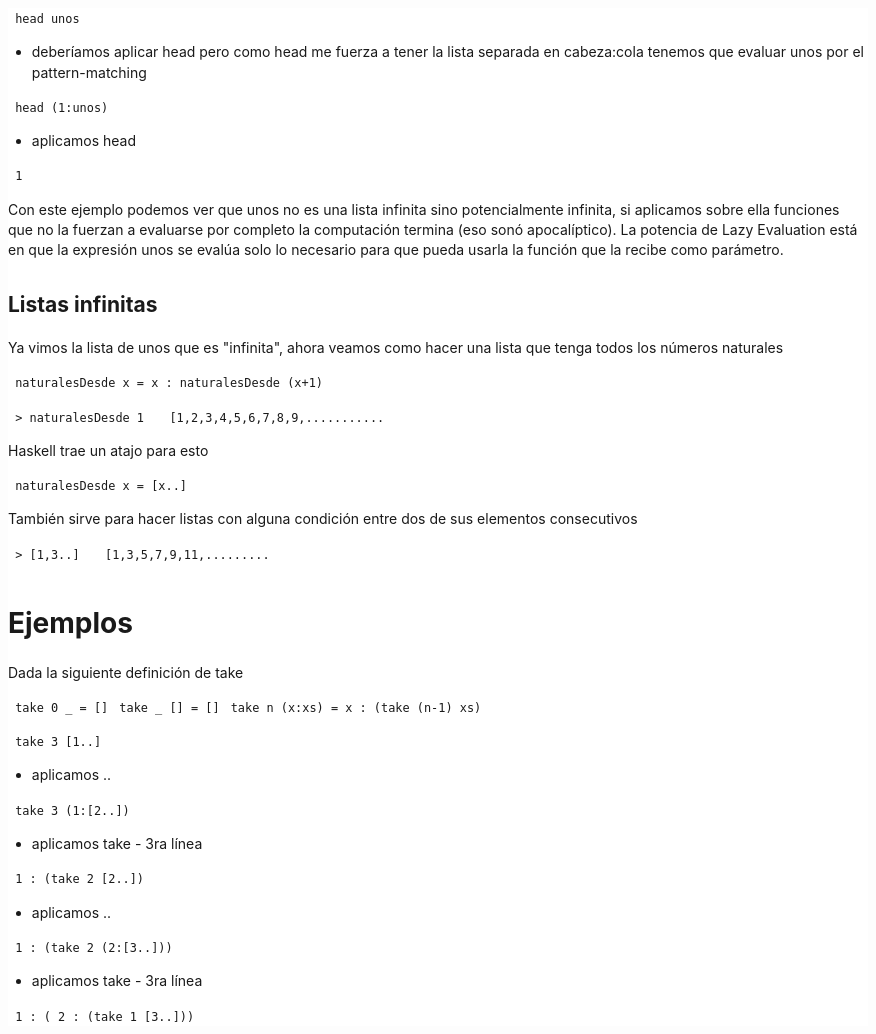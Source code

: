 ` head unos`

-   deberíamos aplicar head pero como head me fuerza a tener la lista separada en cabeza:cola tenemos que evaluar unos por el pattern-matching

` head (1:unos)`

-   aplicamos head

` 1`

Con este ejemplo podemos ver que unos no es una lista infinita sino potencialmente infinita, si aplicamos sobre ella funciones que no la fuerzan a evaluarse por completo la computación termina (eso sonó apocalíptico). La potencia de Lazy Evaluation está en que la expresión unos se evalúa solo lo necesario para que pueda usarla la función que la recibe como parámetro.

Listas infinitas
----------------

Ya vimos la lista de unos que es "infinita", ahora veamos como hacer una lista que tenga todos los números naturales

` naturalesDesde x = x : naturalesDesde (x+1)`

` > naturalesDesde 1`
`   [1,2,3,4,5,6,7,8,9,...........`

Haskell trae un atajo para esto

` naturalesDesde x = [x..]`

También sirve para hacer listas con alguna condición entre dos de sus elementos consecutivos

` > [1,3..]`
`   [1,3,5,7,9,11,.........`

Ejemplos
========

Dada la siguiente definición de take

` take 0 _ = []`
` take _ [] = []`
` take n (x:xs) = x : (take (n-1) xs)`

` take 3 [1..]`

-   aplicamos ..

` take 3 (1:[2..])`

-   aplicamos take - 3ra línea

` 1 : (take 2 [2..])`

-   aplicamos ..

` 1 : (take 2 (2:[3..]))`

-   aplicamos take - 3ra línea

` 1 : ( 2 : (take 1 [3..]))`
